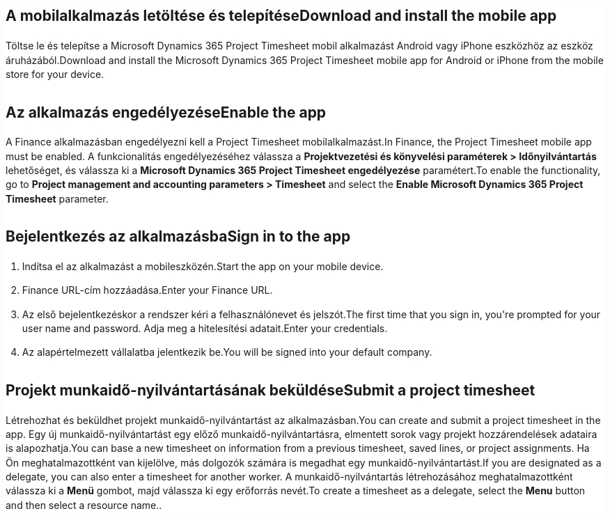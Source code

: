 ## <a name="download-and-install-the-mobile-app"></a><span data-ttu-id="ef50e-108">A mobilalkalmazás letöltése és telepítése</span><span class="sxs-lookup"><span data-stu-id="ef50e-108">Download and install the mobile app</span></span>

<span data-ttu-id="ef50e-109">Töltse le és telepítse a Microsoft Dynamics 365 Project Timesheet mobil alkalmazást Android vagy iPhone eszközhöz az eszköz áruházából.</span><span class="sxs-lookup"><span data-stu-id="ef50e-109">Download and install the Microsoft Dynamics 365 Project Timesheet mobile app for Android or iPhone from the mobile store for your device.</span></span>

## <a name="enable-the-app"></a><span data-ttu-id="ef50e-110">Az alkalmazás engedélyezése</span><span class="sxs-lookup"><span data-stu-id="ef50e-110">Enable the app</span></span> 

<span data-ttu-id="ef50e-111">A Finance alkalmazásban engedélyezni kell a Project Timesheet mobilalkalmazást.</span><span class="sxs-lookup"><span data-stu-id="ef50e-111">In Finance, the Project Timesheet mobile app must be enabled.</span></span> <span data-ttu-id="ef50e-112">A funkcionalitás engedélyezéséhez válassza a **Projektvezetési és könyvelési paraméterek \> Időnyilvántartás** lehetőséget, és válassza ki a **Microsoft Dynamics 365 Project Timesheet engedélyezése** paramétert.</span><span class="sxs-lookup"><span data-stu-id="ef50e-112">To enable the functionality, go to **Project management and accounting parameters \> Timesheet** and select the **Enable Microsoft Dynamics 365 Project Timesheet** parameter.</span></span>

## <a name="sign-in-to-the-app"></a><span data-ttu-id="ef50e-113">Bejelentkezés az alkalmazásba</span><span class="sxs-lookup"><span data-stu-id="ef50e-113">Sign in to the app</span></span>

1.  <span data-ttu-id="ef50e-114">Indítsa el az alkalmazást a mobileszközén.</span><span class="sxs-lookup"><span data-stu-id="ef50e-114">Start the app on your mobile device.</span></span>

2.  <span data-ttu-id="ef50e-115">Finance URL-cím hozzáadása.</span><span class="sxs-lookup"><span data-stu-id="ef50e-115">Enter your Finance URL.</span></span>

3.  <span data-ttu-id="ef50e-116">Az első bejelentkezéskor a rendszer kéri a felhasználónevet és jelszót.</span><span class="sxs-lookup"><span data-stu-id="ef50e-116">The first time that you sign in, you're prompted for your user name and password.</span></span> <span data-ttu-id="ef50e-117">Adja meg a hitelesítési adatait.</span><span class="sxs-lookup"><span data-stu-id="ef50e-117">Enter your credentials.</span></span>

4.  <span data-ttu-id="ef50e-118">Az alapértelmezett vállalatba jelentkezik be.</span><span class="sxs-lookup"><span data-stu-id="ef50e-118">You will be signed into your default company.</span></span>

## <a name="submit-a-project-timesheet"></a><span data-ttu-id="ef50e-119">Projekt munkaidő-nyilvántartásának beküldése</span><span class="sxs-lookup"><span data-stu-id="ef50e-119">Submit a project timesheet</span></span>

<span data-ttu-id="ef50e-120">Létrehozhat és beküldhet projekt munkaidő-nyilvántartást az alkalmazásban.</span><span class="sxs-lookup"><span data-stu-id="ef50e-120">You can create and submit a project timesheet in the app.</span></span> <span data-ttu-id="ef50e-121">Egy új munkaidő-nyilvántartást egy előző munkaidő-nyilvántartásra, elmentett sorok vagy projekt hozzárendelések adataira is alapozhatja.</span><span class="sxs-lookup"><span data-stu-id="ef50e-121">You can base a new timesheet on information from a previous timesheet, saved lines, or project assignments.</span></span> <span data-ttu-id="ef50e-122">Ha Ön meghatalmazottként van kijelölve, más dolgozók számára is megadhat egy munkaidő-nyilvántartást.</span><span class="sxs-lookup"><span data-stu-id="ef50e-122">If you are designated as a delegate, you can also enter a timesheet for another worker.</span></span> <span data-ttu-id="ef50e-123">A munkaidő-nyilvántartás létrehozásához meghatalmazottként válassza ki a **Menü** gombot, majd válassza ki egy erőforrás nevét.</span><span class="sxs-lookup"><span data-stu-id="ef50e-123">To create a timesheet as a delegate, select the **Menu** button and then select a resource name..</span></span>
